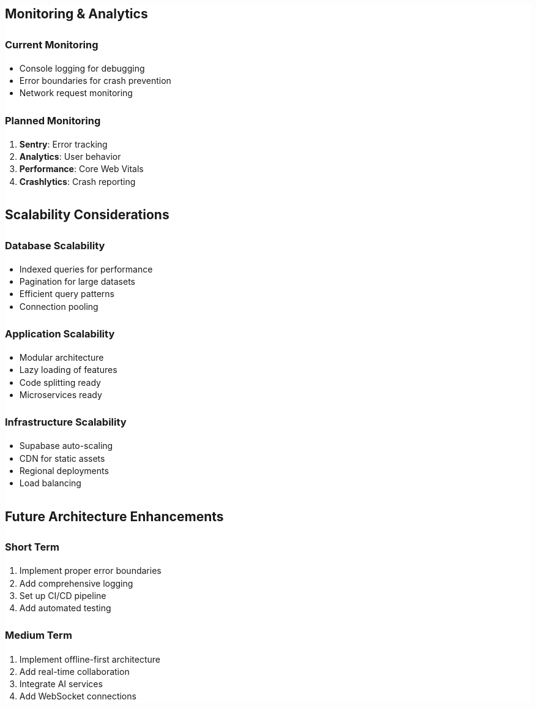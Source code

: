 ## Monitoring & Analytics

### Current Monitoring
- Console logging for debugging
- Error boundaries for crash prevention
- Network request monitoring

### Planned Monitoring
1. **Sentry**: Error tracking
2. **Analytics**: User behavior
3. **Performance**: Core Web Vitals
4. **Crashlytics**: Crash reporting

## Scalability Considerations

### Database Scalability
- Indexed queries for performance
- Pagination for large datasets
- Efficient query patterns
- Connection pooling

### Application Scalability
- Modular architecture
- Lazy loading of features
- Code splitting ready
- Microservices ready

### Infrastructure Scalability
- Supabase auto-scaling
- CDN for static assets
- Regional deployments
- Load balancing

## Future Architecture Enhancements

### Short Term
1. Implement proper error boundaries
2. Add comprehensive logging
3. Set up CI/CD pipeline
4. Add automated testing

### Medium Term
1. Implement offline-first architecture
2. Add real-time collaboration
3. Integrate AI services
4. Add WebSocket connections

